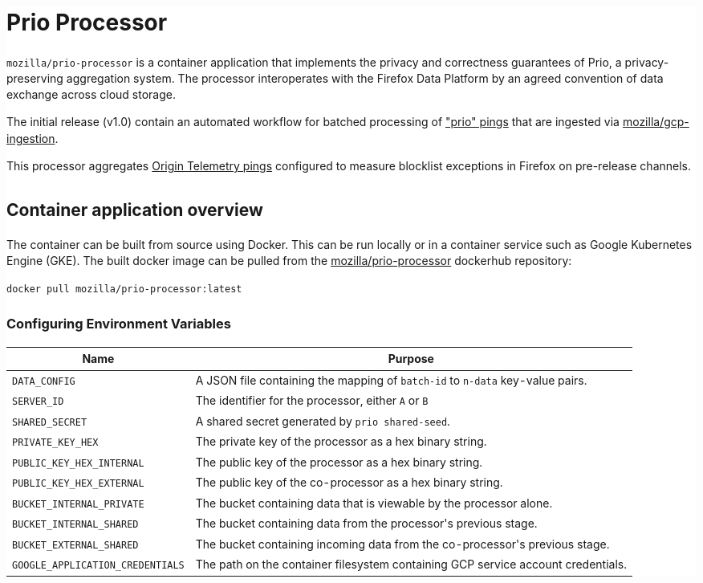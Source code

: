 # Prio Processor

`mozilla/prio-processor` is a container application that implements the privacy
and correctness guarantees of Prio, a privacy-preserving aggregation system. The
processor interoperates with the Firefox Data Platform by an agreed convention
of data exchange across cloud storage.

The initial release (v1.0) contain an automated workflow for batched processing
of ["prio"
pings](https://firefox-source-docs.mozilla.org/toolkit/components/telemetry/telemetry/data/prio-ping.html)
that are ingested via
[mozilla/gcp-ingestion](https://github.com/mozilla/gcp-ingestion).


This processor aggregates [Origin Telemetry
pings](https://firefox-source-docs.mozilla.org/toolkit/components/telemetry/telemetry/collection/origin.html)
configured to measure blocklist exceptions in Firefox on pre-release channels.

## Container application overview

The container can be built from source using Docker. This can be run locally or
in a container service such as Google Kubernetes Engine (GKE). The built docker
image can be pulled from the
[mozilla/prio-processor](https://hub.docker.com/r/mozilla/prio-processor)
dockerhub repository:

```bash
docker pull mozilla/prio-processor:latest
```

### Configuring Environment Variables

| Name                             | Purpose                                                                          |
|----------------------------------|----------------------------------------------------------------------------------|
| `DATA_CONFIG`                    | A JSON file containing the mapping of `batch-id` to `n-data` key-value pairs.    |
| `SERVER_ID`                      | The identifier for the processor, either `A` or `B`                              |
| `SHARED_SECRET`                  | A shared secret generated by `prio shared-seed`.                                 |
| `PRIVATE_KEY_HEX`                | The private key of the processor as a hex binary string.                         |
| `PUBLIC_KEY_HEX_INTERNAL`        | The public key of the processor as a hex binary string.                          |
| `PUBLIC_KEY_HEX_EXTERNAL`        | The public key of the co-processor as a hex binary string.                       |
| `BUCKET_INTERNAL_PRIVATE`        | The bucket containing data that is viewable by the processor alone.              |
| `BUCKET_INTERNAL_SHARED`         | The bucket containing data from the processor's previous stage.                  |
| `BUCKET_EXTERNAL_SHARED`         | The bucket containing incoming data from the co-processor's previous stage.      |
| `GOOGLE_APPLICATION_CREDENTIALS` | The path on the container filesystem containing GCP service account credentials. |
